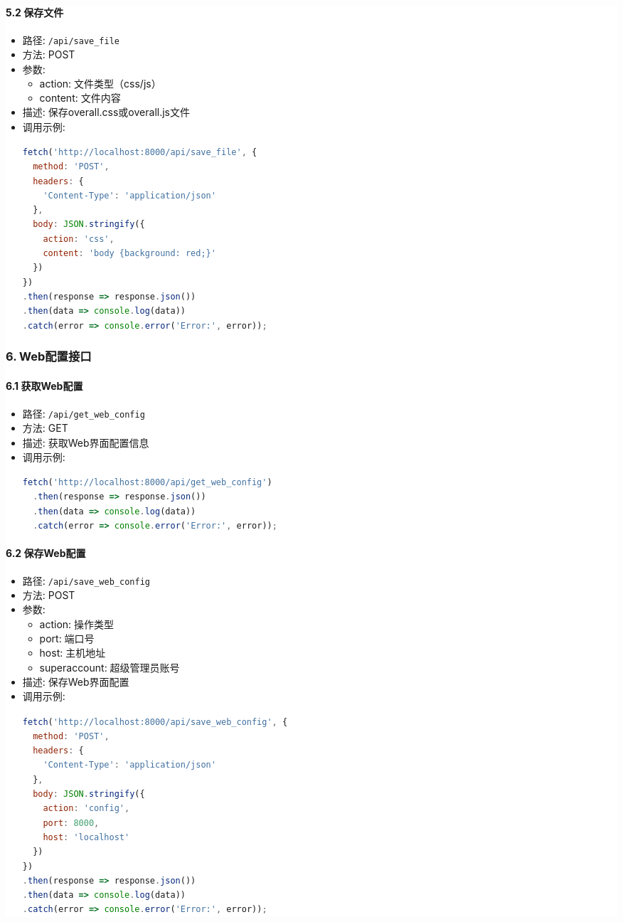 #### 5.2 保存文件
- 路径: `/api/save_file`
- 方法: POST
- 参数:
  - action: 文件类型（css/js）
  - content: 文件内容
- 描述: 保存overall.css或overall.js文件
- 调用示例:
  ```javascript
  fetch('http://localhost:8000/api/save_file', {
    method: 'POST',
    headers: {
      'Content-Type': 'application/json'
    },
    body: JSON.stringify({
      action: 'css',
      content: 'body {background: red;}'
    })
  })
  .then(response => response.json())
  .then(data => console.log(data))
  .catch(error => console.error('Error:', error));
  ```

### 6. Web配置接口

#### 6.1 获取Web配置
- 路径: `/api/get_web_config`
- 方法: GET
- 描述: 获取Web界面配置信息
- 调用示例:
  ```javascript
  fetch('http://localhost:8000/api/get_web_config')
    .then(response => response.json())
    .then(data => console.log(data))
    .catch(error => console.error('Error:', error));
  ```

#### 6.2 保存Web配置
- 路径: `/api/save_web_config`
- 方法: POST
- 参数:
  - action: 操作类型
  - port: 端口号
  - host: 主机地址
  - superaccount: 超级管理员账号
- 描述: 保存Web界面配置
- 调用示例:
  ```javascript
  fetch('http://localhost:8000/api/save_web_config', {
    method: 'POST',
    headers: {
      'Content-Type': 'application/json'
    },
    body: JSON.stringify({
      action: 'config',
      port: 8000,
      host: 'localhost'
    })
  })
  .then(response => response.json())
  .then(data => console.log(data))
  .catch(error => console.error('Error:', error));
